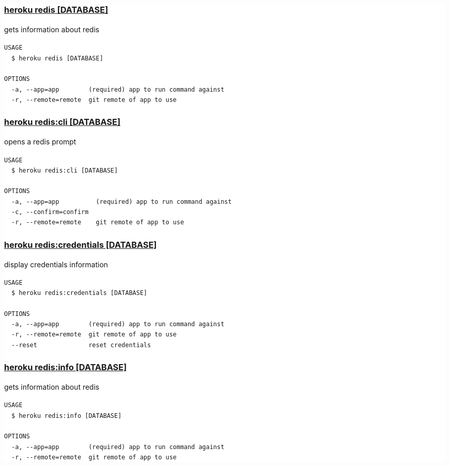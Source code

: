 ### [heroku redis \[DATABASE\]](https://devcenter.heroku.com/articles/heroku-cli-commands#heroku-redis-database)

gets information about redis

```
USAGE
  $ heroku redis [DATABASE]

OPTIONS
  -a, --app=app        (required) app to run command against
  -r, --remote=remote  git remote of app to use
```

### [heroku redis:cli \[DATABASE\]](https://devcenter.heroku.com/articles/heroku-cli-commands#heroku-redis-cli-database)

opens a redis prompt

```
USAGE
  $ heroku redis:cli [DATABASE]

OPTIONS
  -a, --app=app          (required) app to run command against
  -c, --confirm=confirm
  -r, --remote=remote    git remote of app to use
```

### [heroku redis:credentials \[DATABASE\]](https://devcenter.heroku.com/articles/heroku-cli-commands#heroku-redis-credentials-database)

display credentials information

```
USAGE
  $ heroku redis:credentials [DATABASE]

OPTIONS
  -a, --app=app        (required) app to run command against
  -r, --remote=remote  git remote of app to use
  --reset              reset credentials
```

### [heroku redis:info \[DATABASE\]](https://devcenter.heroku.com/articles/heroku-cli-commands#heroku-redis-info-database)

gets information about redis

```
USAGE
  $ heroku redis:info [DATABASE]

OPTIONS
  -a, --app=app        (required) app to run command against
  -r, --remote=remote  git remote of app to use
```
